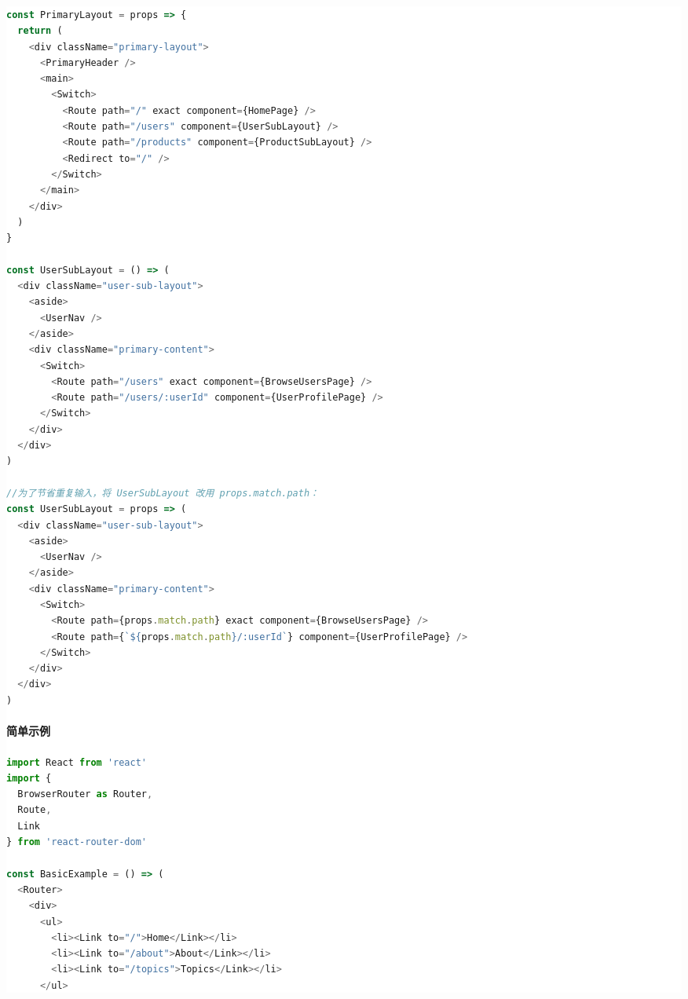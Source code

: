 ``` js
const PrimaryLayout = props => {
  return (
    <div className="primary-layout">
      <PrimaryHeader />
      <main>
        <Switch>
          <Route path="/" exact component={HomePage} />
          <Route path="/users" component={UserSubLayout} />
          <Route path="/products" component={ProductSubLayout} />
          <Redirect to="/" />
        </Switch>
      </main>
    </div>
  )
}

const UserSubLayout = () => (
  <div className="user-sub-layout">
    <aside>
      <UserNav />
    </aside>
    <div className="primary-content">
      <Switch>
        <Route path="/users" exact component={BrowseUsersPage} />
        <Route path="/users/:userId" component={UserProfilePage} />
      </Switch>
    </div>
  </div>
)

//为了节省重复输入，将 UserSubLayout 改用 props.match.path：
const UserSubLayout = props => (
  <div className="user-sub-layout">
    <aside>
      <UserNav />
    </aside>
    <div className="primary-content">
      <Switch>
        <Route path={props.match.path} exact component={BrowseUsersPage} />
        <Route path={`${props.match.path}/:userId`} component={UserProfilePage} />
      </Switch>
    </div>
  </div>
)
```

#### 简单示例
``` js
import React from 'react'
import {
  BrowserRouter as Router,
  Route,
  Link
} from 'react-router-dom'

const BasicExample = () => (
  <Router>
    <div>
      <ul>
        <li><Link to="/">Home</Link></li>
        <li><Link to="/about">About</Link></li>
        <li><Link to="/topics">Topics</Link></li>
      </ul>
```